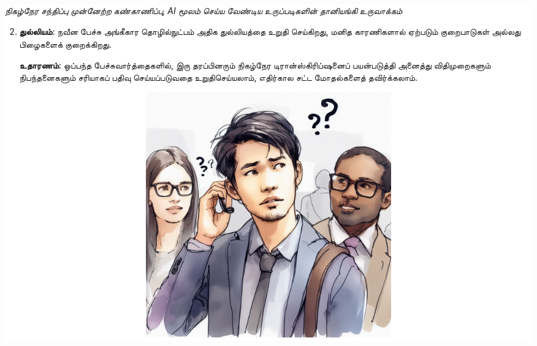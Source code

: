 *நிகழ்நேர சந்திப்பு முன்னேற்ற கண்காணிப்பு, AI மூலம் செய்ய வேண்டிய உருப்படிகளின் தானியங்கி உருவாக்கம்*
</center>

2.  **துல்லியம்**: நவீன பேச்சு அங்கீகார தொழில்நுட்பம் அதிக துல்லியத்தை உறுதி செய்கிறது, மனித காரணிகளால் ஏற்படும் குறைபாடுகள் அல்லது பிழைகளைக் குறைக்கிறது.

    **உதாரணம்**: ஒப்பந்த பேச்சுவார்த்தைகளில், இரு தரப்பினரும் நிகழ்நேர டிரான்ஸ்கிரிப்ஷனைப் பயன்படுத்தி அனைத்து விதிமுறைகளும் நிபந்தனைகளும் சரியாகப் பதிவு செய்யப்படுவதை உறுதிசெய்யலாம், எதிர்கால சட்ட மோதல்களைத் தவிர்க்கலாம்.

<center>
<img height="400" src="/images/blog/36-how-to-use-ai-meeting-copilot/7-international-team-accent.jpeg" alt="AI சந்திப்பு உதவியாளர் வெவ்வேறு உச்சரிப்புகளுடன் கூடிய ஒத்துழைப்பாளர்களுடன் நம்பிக்கையுடன் தொடர்பு கொள்ள உங்களை அனுமதிக்கிறது"/>
